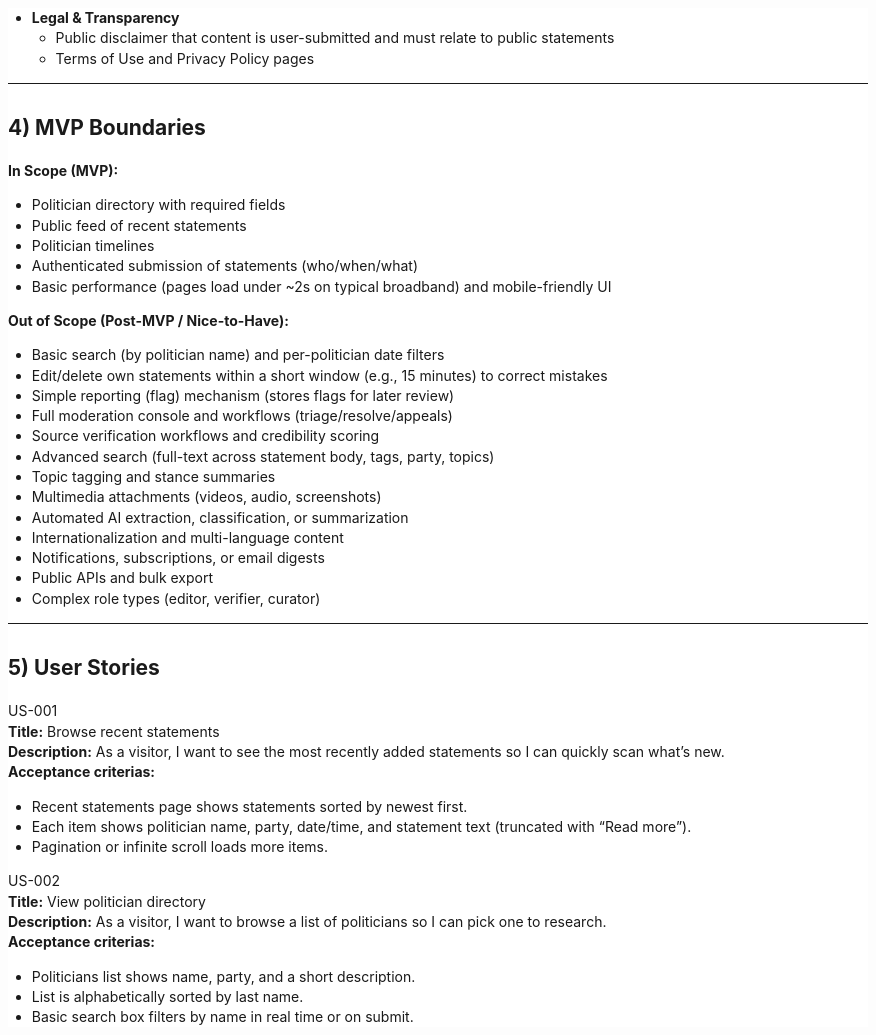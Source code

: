 - **Legal & Transparency**
  - Public disclaimer that content is user-submitted and must relate to public statements
  - Terms of Use and Privacy Policy pages

---

## 4) MVP Boundaries

**In Scope (MVP):**
- Politician directory with required fields
- Public feed of recent statements
- Politician timelines
- Authenticated submission of statements (who/when/what)
- Basic performance (pages load under ~2s on typical broadband) and mobile-friendly UI

**Out of Scope (Post-MVP / Nice-to-Have):**
- Basic search (by politician name) and per-politician date filters
- Edit/delete own statements within a short window (e.g., 15 minutes) to correct mistakes
- Simple reporting (flag) mechanism (stores flags for later review)
- Full moderation console and workflows (triage/resolve/appeals)
- Source verification workflows and credibility scoring
- Advanced search (full-text across statement body, tags, party, topics)
- Topic tagging and stance summaries
- Multimedia attachments (videos, audio, screenshots)
- Automated AI extraction, classification, or summarization
- Internationalization and multi-language content
- Notifications, subscriptions, or email digests
- Public APIs and bulk export
- Complex role types (editor, verifier, curator)

---

## 5) User Stories

US-001  
**Title:** Browse recent statements  
**Description:** As a visitor, I want to see the most recently added statements so I can quickly scan what’s new.  
**Acceptance criterias:**  
- Recent statements page shows statements sorted by newest first.  
- Each item shows politician name, party, date/time, and statement text (truncated with “Read more”).  
- Pagination or infinite scroll loads more items.  

US-002  
**Title:** View politician directory  
**Description:** As a visitor, I want to browse a list of politicians so I can pick one to research.  
**Acceptance criterias:**  
- Politicians list shows name, party, and a short description.  
- List is alphabetically sorted by last name.  
- Basic search box filters by name in real time or on submit.  
